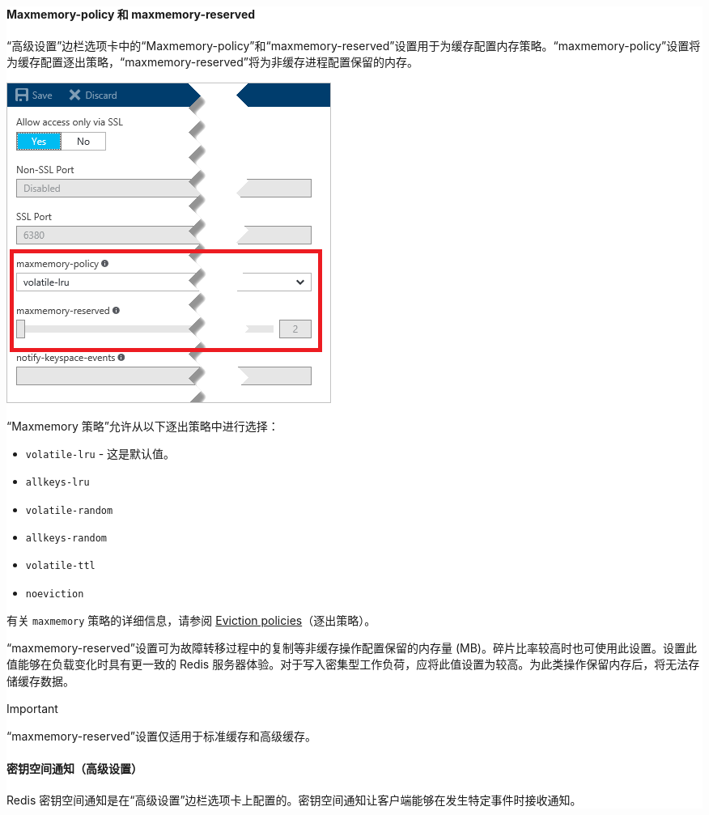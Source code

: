 #### <a name="maxmemory-policy-and-maxmemory-reserved"></a> Maxmemory-policy 和 maxmemory-reserved
“高级设置”边栏选项卡中的“Maxmemory-policy”和“maxmemory-reserved”设置用于为缓存配置内存策略。“maxmemory-policy”设置将为缓存配置逐出策略，“maxmemory-reserved”将为非缓存进程配置保留的内存。

![Redis 缓存 Maxmemory 策略](./media/cache-configure/redis-cache-maxmemory-policy.png)  

“Maxmemory 策略”允许从以下逐出策略中进行选择：

* `volatile-lru` - 这是默认值。
* `allkeys-lru`  

* `volatile-random`
* `allkeys-random`
* `volatile-ttl`
* `noeviction`  

有关 `maxmemory` 策略的详细信息，请参阅 [Eviction policies](http://redis.io/topics/lru-cache#eviction-policies)（逐出策略）。

“maxmemory-reserved”设置可为故障转移过程中的复制等非缓存操作配置保留的内存量 (MB)。碎片比率较高时也可使用此设置。设置此值能够在负载变化时具有更一致的 Redis 服务器体验。对于写入密集型工作负荷，应将此值设置为较高。为此类操作保留内存后，将无法存储缓存数据。

> [!IMPORTANT]
“maxmemory-reserved”设置仅适用于标准缓存和高级缓存。
> 
> 

#### <a name="keyspace-notifications-advanced-settings"></a> 密钥空间通知（高级设置）
Redis 密钥空间通知是在“高级设置”边栏选项卡上配置的。密钥空间通知让客户端能够在发生特定事件时接收通知。

